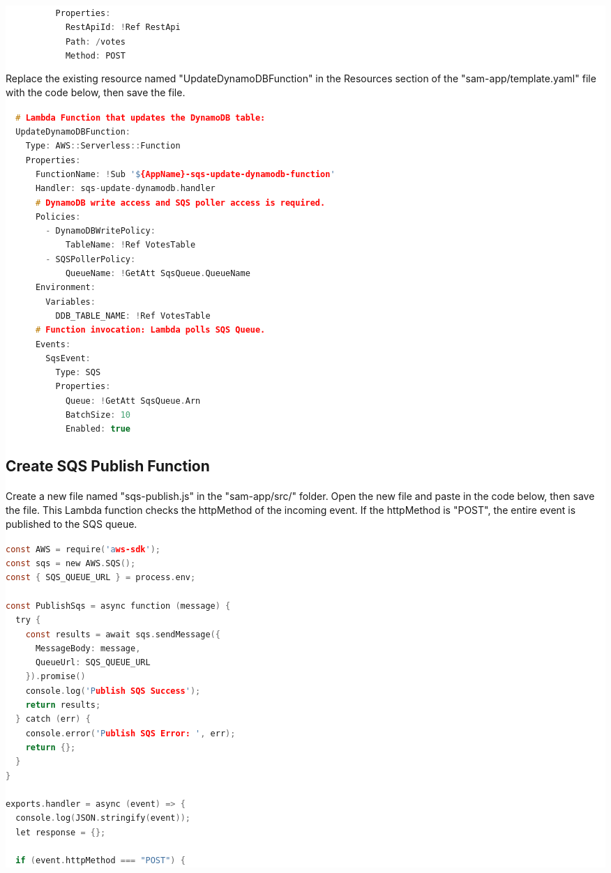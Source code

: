 ```c
          Properties:
            RestApiId: !Ref RestApi
            Path: /votes
            Method: POST
```

Replace the existing resource named "UpdateDynamoDBFunction" in the Resources section of the "sam-app/template.yaml" file with the code below, then save the file.

```c
  # Lambda Function that updates the DynamoDB table:
  UpdateDynamoDBFunction:
    Type: AWS::Serverless::Function
    Properties:
      FunctionName: !Sub '${AppName}-sqs-update-dynamodb-function'
      Handler: sqs-update-dynamodb.handler
      # DynamoDB write access and SQS poller access is required.
      Policies:
        - DynamoDBWritePolicy:
            TableName: !Ref VotesTable
        - SQSPollerPolicy:
            QueueName: !GetAtt SqsQueue.QueueName
      Environment:
        Variables:
          DDB_TABLE_NAME: !Ref VotesTable
      # Function invocation: Lambda polls SQS Queue.
      Events:
        SqsEvent:
          Type: SQS
          Properties:
            Queue: !GetAtt SqsQueue.Arn
            BatchSize: 10
            Enabled: true
```

## Create SQS Publish Function

Create a new file named "sqs-publish.js" in the "sam-app/src/" folder. Open the new file and paste in the code below, then save the file. This Lambda function checks the httpMethod of the incoming event. If the httpMethod is "POST", the entire event is published to the SQS queue.

```c
const AWS = require('aws-sdk');
const sqs = new AWS.SQS();
const { SQS_QUEUE_URL } = process.env;

const PublishSqs = async function (message) {
  try {
    const results = await sqs.sendMessage({
      MessageBody: message,
      QueueUrl: SQS_QUEUE_URL
    }).promise()
    console.log('Publish SQS Success');
    return results;
  } catch (err) {
    console.error('Publish SQS Error: ', err);
    return {};
  }
}

exports.handler = async (event) => {
  console.log(JSON.stringify(event));
  let response = {};

  if (event.httpMethod === "POST") {
```